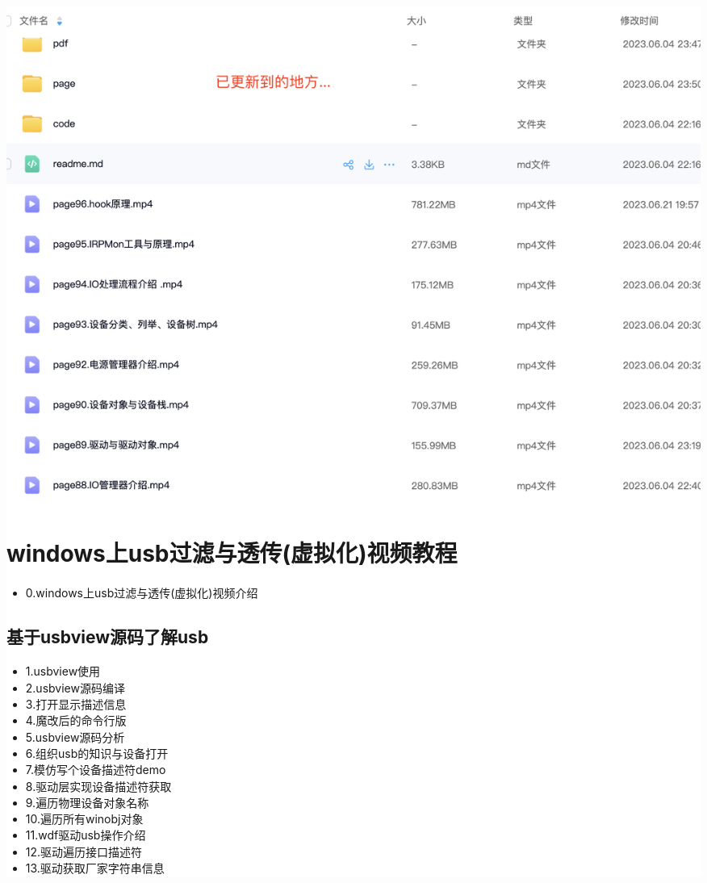 ![](./img/jichu/1.png)


 
# windows上usb过滤与透传(虚拟化)视频教程 
* 0.windows上usb过滤与透传(虚拟化)视频介绍

## 基于usbview源码了解usb
* 1.usbview使用  
* 2.usbview源码编译
* 3.打开显示描述信息
* 4.魔改后的命令行版
* 5.usbview源码分析
* 6.组织usb的知识与设备打开
* 7.模仿写个设备描述符demo
* 8.驱动层实现设备描述符获取
* 9.遍历物理设备对象名称
* 10.遍历所有winobj对象
* 11.wdf驱动usb操作介绍
* 12.驱动遍历接口描述符
* 13.驱动获取厂家字符串信息
